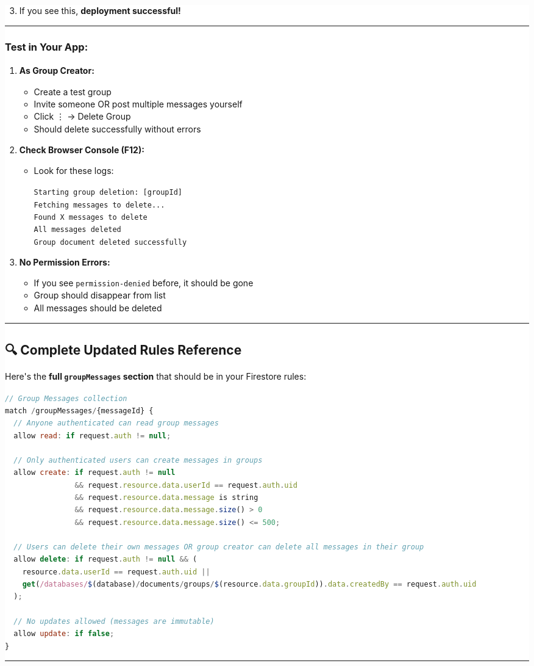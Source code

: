 3. If you see this, **deployment successful!**

---

### **Test in Your App:**
1. **As Group Creator:**
   - Create a test group
   - Invite someone OR post multiple messages yourself
   - Click ⋮ → Delete Group
   - Should delete successfully without errors

2. **Check Browser Console (F12):**
   - Look for these logs:
     ```
     Starting group deletion: [groupId]
     Fetching messages to delete...
     Found X messages to delete
     All messages deleted
     Group document deleted successfully
     ```

3. **No Permission Errors:**
   - If you see `permission-denied` before, it should be gone
   - Group should disappear from list
   - All messages should be deleted

---

## 🔍 Complete Updated Rules Reference

Here's the **full `groupMessages` section** that should be in your Firestore rules:

```javascript
// Group Messages collection
match /groupMessages/{messageId} {
  // Anyone authenticated can read group messages
  allow read: if request.auth != null;
  
  // Only authenticated users can create messages in groups
  allow create: if request.auth != null 
                && request.resource.data.userId == request.auth.uid
                && request.resource.data.message is string
                && request.resource.data.message.size() > 0
                && request.resource.data.message.size() <= 500;
  
  // Users can delete their own messages OR group creator can delete all messages in their group
  allow delete: if request.auth != null && (
    resource.data.userId == request.auth.uid ||
    get(/databases/$(database)/documents/groups/$(resource.data.groupId)).data.createdBy == request.auth.uid
  );
  
  // No updates allowed (messages are immutable)
  allow update: if false;
}
```

---